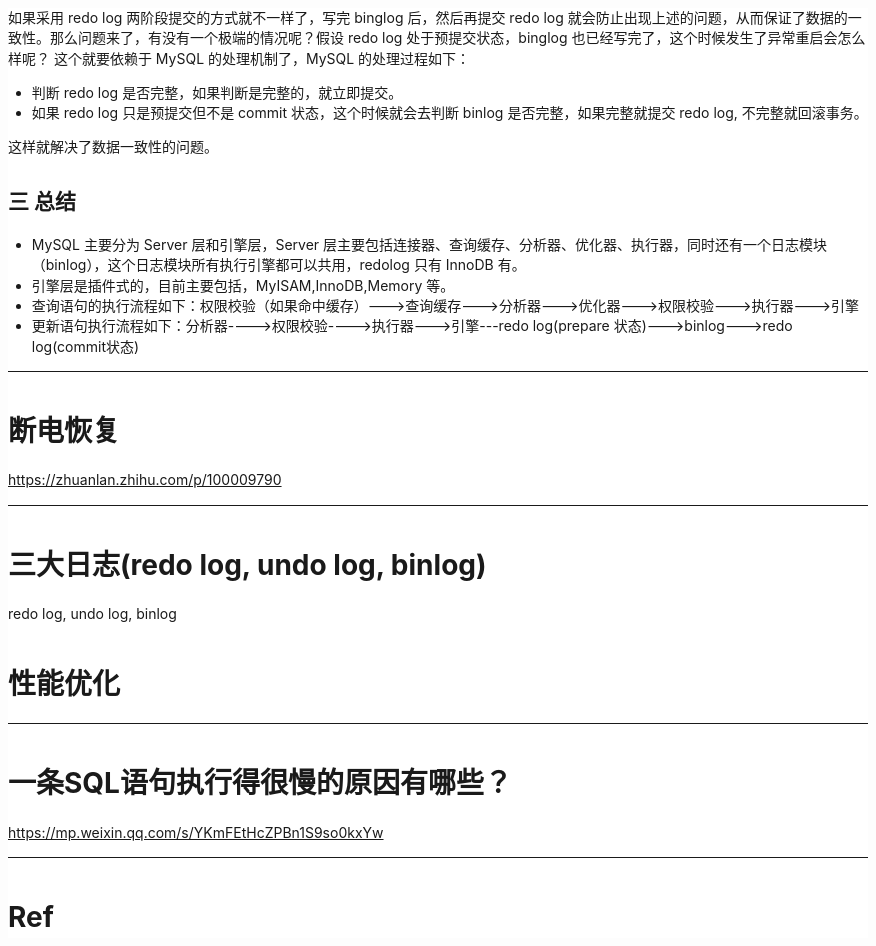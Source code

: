 如果采用 redo log 两阶段提交的方式就不一样了，写完 binglog 后，然后再提交 redo log 就会防止出现上述的问题，从而保证了数据的一致性。那么问题来了，有没有一个极端的情况呢？假设 redo log 处于预提交状态，binglog 也已经写完了，这个时候发生了异常重启会怎么样呢？
这个就要依赖于 MySQL 的处理机制了，MySQL 的处理过程如下：

* 判断 redo log 是否完整，如果判断是完整的，就立即提交。
* 如果 redo log 只是预提交但不是 commit 状态，这个时候就会去判断 binlog 是否完整，如果完整就提交 redo log, 不完整就回滚事务。

这样就解决了数据一致性的问题。

## 三 总结

* MySQL 主要分为 Server 层和引擎层，Server 层主要包括连接器、查询缓存、分析器、优化器、执行器，同时还有一个日志模块（binlog），这个日志模块所有执行引擎都可以共用，redolog 只有 InnoDB 有。
* 引擎层是插件式的，目前主要包括，MyISAM,InnoDB,Memory 等。
* 查询语句的执行流程如下：权限校验（如果命中缓存）--->查询缓存--->分析器--->优化器--->权限校验--->执行器--->引擎
* 更新语句执行流程如下：分析器---->权限校验---->执行器--->引擎---redo log(prepare 状态)--->binlog--->redo log(commit状态)

---

# 断电恢复

https://zhuanlan.zhihu.com/p/100009790



---

# 三大日志(redo log, undo log, binlog)

redo log, undo log, binlog





# 性能优化







---

# 一条SQL语句执行得很慢的原因有哪些？

https://mp.weixin.qq.com/s/YKmFEtHcZPBn1S9so0kxYw







---

# Ref
